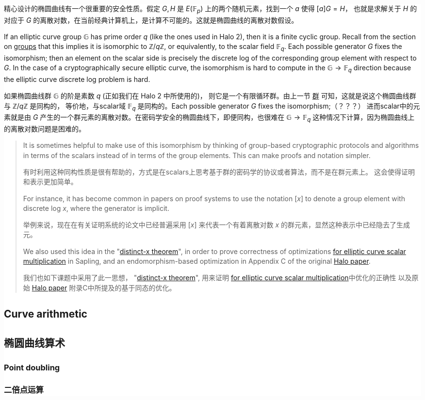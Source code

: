 精心设计的椭圆曲线有一个很重要的安全性质。假定 $G, H$ 是 $E(\mathbb{F}_p)$ 上的两个随机元素，找到一个 $a$ 使得 $[a] G = H$，
也就是求解关于 $H$ 的对应于 $G$ 的离散对数，在当前经典计算机上，是计算不可能的。这就是椭圆曲线的离散对数假设。


If an elliptic curve group $\mathbb{G}$ has prime order $q$ (like the ones used in Halo 2),
then it is a finite cyclic group. Recall from the section on [groups](fields.md#Groups)
that this implies it is isomorphic to $\mathbb{Z}/q\mathbb{Z}$, or equivalently, to the
scalar field $\mathbb{F}_q$. Each possible generator $G$ fixes the isomorphism; then
an element on the scalar side is precisely the discrete log of the corresponding group
element with respect to $G$. In the case of a cryptographically secure elliptic curve,
the isomorphism is hard to compute in the $\mathbb{G} \rightarrow \mathbb{F}_q$ direction
because the elliptic curve discrete log problem is hard.

如果椭圆曲线群 $\mathbb{G}$ 的阶是素数 $q$ (正如我们在 Halo 2 中所使用的)，
则它是一个有限循环群。由上一节 [群](fields.md#groups) 可知，这就是说这个椭圆曲线群与 $\mathbb{Z}/q\mathbb{Z}$ 是同构的，
等价地，与scalar域 $\mathbb{F}_q$ 是同构的。Each possible generator $G$ fixes the isomorphism;（？？？）
进而scalar中的元素就是由 $G$ 产生的一个群元素的离散对数。在密码学安全的椭圆曲线下，即便同构，也很难在 $\mathbb{G} \rightarrow \mathbb{F}_q$
这种情况下计算，因为椭圆曲线上的离散对数问题是困难的。

> It is sometimes helpful to make use of this isomorphism by thinking of group-based
> cryptographic protocols and algorithms in terms of the scalars instead of in terms of
> the group elements. This can make proofs and notation simpler.
>
> 有时利用这种同构性质是很有帮助的，方式是在scalars上思考基于群的密码学的协议或者算法，而不是在群元素上。
> 这会使得证明和表示更加简单。
>
> For instance, it has become common in papers on proof systems to use the notation $[x]$
> to denote a group element with discrete log $x$, where the generator is implicit.
>
> 举例来说，现在在有关证明系统的论文中已经普遍采用 $[x]$ 来代表一个有着离散对数 $x$ 的群元素，显然这种表示中已经隐去了生成元。
>
> We also used this idea in the
> "[distinct-x theorem](https://zips.z.cash/protocol/protocol.pdf#thmdistinctx)",
> in order to prove correctness of optimizations
> [for elliptic curve scalar multiplication](https://github.com/zcash/zcash/issues/3924)
> in Sapling, and an endomorphism-based optimization in Appendix C of the original
> [Halo paper](https://eprint.iacr.org/2019/1021.pdf).
>
> 我们也如下课题中采用了此一思想，
> "[distinct-x theorem](https://zips.z.cash/protocol/protocol.pdf#thmdistinctx)",
> 用来证明
> [for elliptic curve scalar multiplication](https://github.com/zcash/zcash/issues/3924)中优化的正确性
> 以及原始
> [Halo paper](https://eprint.iacr.org/2019/1021.pdf) 附录C中所提及的基于同态的优化。

## Curve arithmetic

## 椭圆曲线算术

### Point doubling

### 二倍点运算


[cfrg-hash-to-curve]: https://datatracker.ietf.org/doc/draft-irtf-cfrg-hash-to-curve/?include_text=1
[^complete-formulae]: [Renes, J., Costello, C., & Batina, L. (2016, May). "Complete addition formulas for prime order elliptic curves." In Annual International Conference on the Theory and Applications of Cryptographic Techniques (pp. 403-428). Springer, Berlin, Heidelberg.](https://eprint.iacr.org/2015/1060)